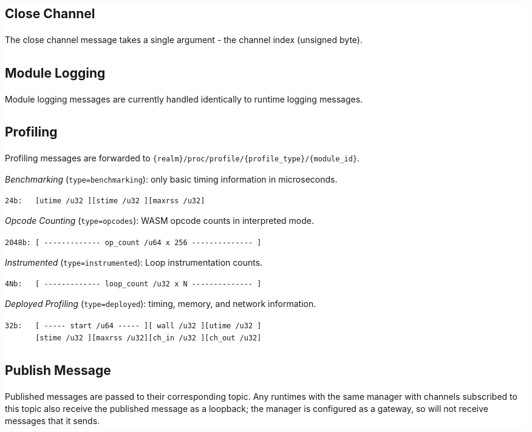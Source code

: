 ## Close Channel

The close channel message takes a single argument - the channel index (unsigned byte).

## Module Logging

Module logging messages are currently handled identically to runtime logging messages.

## Profiling

Profiling messages are forwarded to ```{realm}/proc/profile/{profile_type}/{module_id}```. 

*Benchmarking* (```type=benchmarking```): only basic timing information in microseconds.
```
24b:   [utime /u32 ][stime /u32 ][maxrss /u32]
```

*Opcode Counting* (```type=opcodes```): WASM opcode counts in interpreted mode.
```
2048b: [ ------------- op_count /u64 x 256 -------------- ]
```

*Instrumented* (```type=instrumented```): Loop instrumentation counts.
```
4Nb:   [ ------------- loop_count /u32 x N -------------- ]
```

*Deployed Profiling* (```type=deployed```): timing, memory, and network information.
```
32b:   [ ----- start /u64 ----- ][ wall /u32 ][utime /u32 ]
       [stime /u32 ][maxrss /u32][ch_in /u32 ][ch_out /u32]
```

## Publish Message

Published messages are passed to their corresponding topic. Any runtimes with the same manager with channels subscribed to this topic also receive the published message as a loopback; the manager is configured as a gateway, so will not receive messages that it sends.
